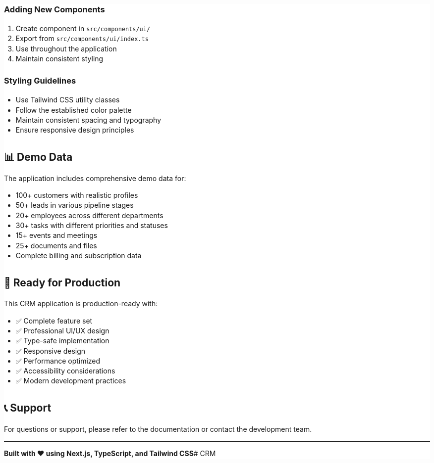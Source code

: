 ### Adding New Components
1. Create component in `src/components/ui/`
2. Export from `src/components/ui/index.ts`
3. Use throughout the application
4. Maintain consistent styling

### Styling Guidelines
- Use Tailwind CSS utility classes
- Follow the established color palette
- Maintain consistent spacing and typography
- Ensure responsive design principles

## 📊 Demo Data

The application includes comprehensive demo data for:
- 100+ customers with realistic profiles
- 50+ leads in various pipeline stages
- 20+ employees across different departments
- 30+ tasks with different priorities and statuses
- 15+ events and meetings
- 25+ documents and files
- Complete billing and subscription data

## 🎉 Ready for Production

This CRM application is production-ready with:
- ✅ Complete feature set
- ✅ Professional UI/UX design
- ✅ Type-safe implementation
- ✅ Responsive design
- ✅ Performance optimized
- ✅ Accessibility considerations
- ✅ Modern development practices

## 📞 Support

For questions or support, please refer to the documentation or contact the development team.

---

**Built with ❤️ using Next.js, TypeScript, and Tailwind CSS**# CRM
